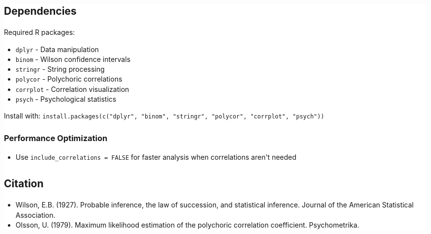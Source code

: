 ## Dependencies

Required R packages:
- `dplyr` - Data manipulation
- `binom` - Wilson confidence intervals  
- `stringr` - String processing
- `polycor` - Polychoric correlations
- `corrplot` - Correlation visualization
- `psych` - Psychological statistics

Install with: `install.packages(c("dplyr", "binom", "stringr", "polycor", "corrplot", "psych"))`


### Performance Optimization
- Use `include_correlations = FALSE` for faster analysis when correlations aren't needed


## Citation

- Wilson, E.B. (1927). Probable inference, the law of succession, and statistical inference. Journal of the American Statistical Association.
- Olsson, U. (1979). Maximum likelihood estimation of the polychoric correlation coefficient. Psychometrika.